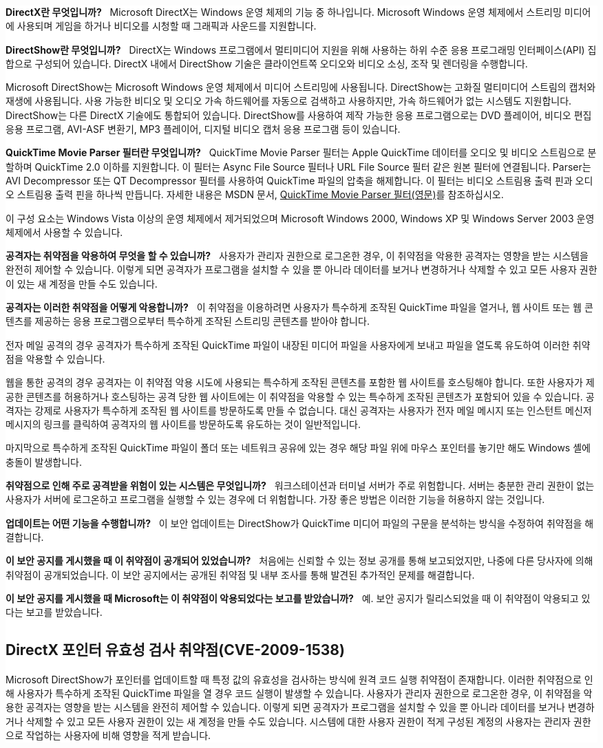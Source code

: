 **DirectX란 무엇입니까?**  
Microsoft DirectX는 Windows 운영 체제의 기능 중 하나입니다. Microsoft Windows 운영 체제에서 스트리밍 미디어에 사용되며 게임을 하거나 비디오를 시청할 때 그래픽과 사운드를 지원합니다.

**DirectShow란 무엇입니까?**  
DirectX는 Windows 프로그램에서 멀티미디어 지원을 위해 사용하는 하위 수준 응용 프로그래밍 인터페이스(API) 집합으로 구성되어 있습니다. DirectX 내에서 DirectShow 기술은 클라이언트쪽 오디오와 비디오 소싱, 조작 및 렌더링을 수행합니다.

Microsoft DirectShow는 Microsoft Windows 운영 체제에서 미디어 스트리밍에 사용됩니다. DirectShow는 고화질 멀티미디어 스트림의 캡처와 재생에 사용됩니다. 사용 가능한 비디오 및 오디오 가속 하드웨어를 자동으로 검색하고 사용하지만, 가속 하드웨어가 없는 시스템도 지원합니다. DirectShow는 다른 DirectX 기술에도 통합되어 있습니다. DirectShow를 사용하여 제작 가능한 응용 프로그램으로는 DVD 플레이어, 비디오 편집 응용 프로그램, AVI-ASF 변환기, MP3 플레이어, 디지털 비디오 캡처 응용 프로그램 등이 있습니다.

**QuickTime Movie Parser 필터란 무엇입니까?**  
QuickTime Movie Parser 필터는 Apple QuickTime 데이터를 오디오 및 비디오 스트림으로 분할하며 QuickTime 2.0 이하를 지원합니다. 이 필터는 Async File Source 필터나 URL File Source 필터 같은 원본 필터에 연결됩니다. Parser는 AVI Decompressor 또는 QT Decompressor 필터를 사용하여 QuickTime 파일의 압축을 해제합니다. 이 필터는 비디오 스트림용 출력 핀과 오디오 스트림용 출력 핀을 하나씩 만듭니다. 자세한 내용은 MSDN 문서, [QuickTime Movie Parser 필터(영문)](http://msdn.microsoft.com/en-us/library/dd377491(vs.85).aspx)를 참조하십시오.

이 구성 요소는 Windows Vista 이상의 운영 체제에서 제거되었으며 Microsoft Windows 2000, Windows XP 및 Windows Server 2003 운영 체제에서 사용할 수 있습니다.

**공격자는 취약점을 악용하여 무엇을 할 수 있습니까?**  
사용자가 관리자 권한으로 로그온한 경우, 이 취약점을 악용한 공격자는 영향을 받는 시스템을 완전히 제어할 수 있습니다. 이렇게 되면 공격자가 프로그램을 설치할 수 있을 뿐 아니라 데이터를 보거나 변경하거나 삭제할 수 있고 모든 사용자 권한이 있는 새 계정을 만들 수도 있습니다.

**공격자는 이러한 취약점을 어떻게 악용합니까?**  
이 취약점을 이용하려면 사용자가 특수하게 조작된 QuickTime 파일을 열거나, 웹 사이트 또는 웹 콘텐츠를 제공하는 응용 프로그램으로부터 특수하게 조작된 스트리밍 콘텐츠를 받아야 합니다.

전자 메일 공격의 경우 공격자가 특수하게 조작된 QuickTime 파일이 내장된 미디어 파일을 사용자에게 보내고 파일을 열도록 유도하여 이러한 취약점을 악용할 수 있습니다.

웹을 통한 공격의 경우 공격자는 이 취약점 악용 시도에 사용되는 특수하게 조작된 콘텐츠를 포함한 웹 사이트를 호스팅해야 합니다. 또한 사용자가 제공한 콘텐츠를 허용하거나 호스팅하는 공격 당한 웹 사이트에는 이 취약점을 악용할 수 있는 특수하게 조작된 콘텐츠가 포함되어 있을 수 있습니다. 공격자는 강제로 사용자가 특수하게 조작된 웹 사이트를 방문하도록 만들 수 없습니다. 대신 공격자는 사용자가 전자 메일 메시지 또는 인스턴트 메신저 메시지의 링크를 클릭하여 공격자의 웹 사이트를 방문하도록 유도하는 것이 일반적입니다.

마지막으로 특수하게 조작된 QuickTime 파일이 폴더 또는 네트워크 공유에 있는 경우 해당 파일 위에 마우스 포인터를 놓기만 해도 Windows 셸에 충돌이 발생합니다.

**취약점으로 인해 주로 공격받을 위험이 있는 시스템은 무엇입니까?**  
워크스테이션과 터미널 서버가 주로 위험합니다. 서버는 충분한 관리 권한이 없는 사용자가 서버에 로그온하고 프로그램을 실행할 수 있는 경우에 더 위험합니다. 가장 좋은 방법은 이러한 기능을 허용하지 않는 것입니다.

**업데이트는 어떤 기능을 수행합니까?**  
이 보안 업데이트는 DirectShow가 QuickTime 미디어 파일의 구문을 분석하는 방식을 수정하여 취약점을 해결합니다.

**이 보안 공지를 게시했을 때 이 취약점이 공개되어 있었습니까?**  
처음에는 신뢰할 수 있는 정보 공개를 통해 보고되었지만, 나중에 다른 당사자에 의해 취약점이 공개되었습니다. 이 보안 공지에서는 공개된 취약점 및 내부 조사를 통해 발견된 추가적인 문제를 해결합니다.

**이 보안 공지를 게시했을 때 Microsoft는 이 취약점이 악용되었다는 보고를 받았습니까?**  
예. 보안 공지가 릴리스되었을 때 이 취약점이 악용되고 있다는 보고를 받았습니다.

DirectX 포인터 유효성 검사 취약점(CVE-2009-1538)
------------------------------------------------

<span></span>
Microsoft DirectShow가 포인터를 업데이트할 때 특정 값의 유효성을 검사하는 방식에 원격 코드 실행 취약점이 존재합니다. 이러한 취약점으로 인해 사용자가 특수하게 조작된 QuickTime 파일을 열 경우 코드 실행이 발생할 수 있습니다. 사용자가 관리자 권한으로 로그온한 경우, 이 취약점을 악용한 공격자는 영향을 받는 시스템을 완전히 제어할 수 있습니다. 이렇게 되면 공격자가 프로그램을 설치할 수 있을 뿐 아니라 데이터를 보거나 변경하거나 삭제할 수 있고 모든 사용자 권한이 있는 새 계정을 만들 수도 있습니다. 시스템에 대한 사용자 권한이 적게 구성된 계정의 사용자는 관리자 권한으로 작업하는 사용자에 비해 영향을 적게 받습니다.
